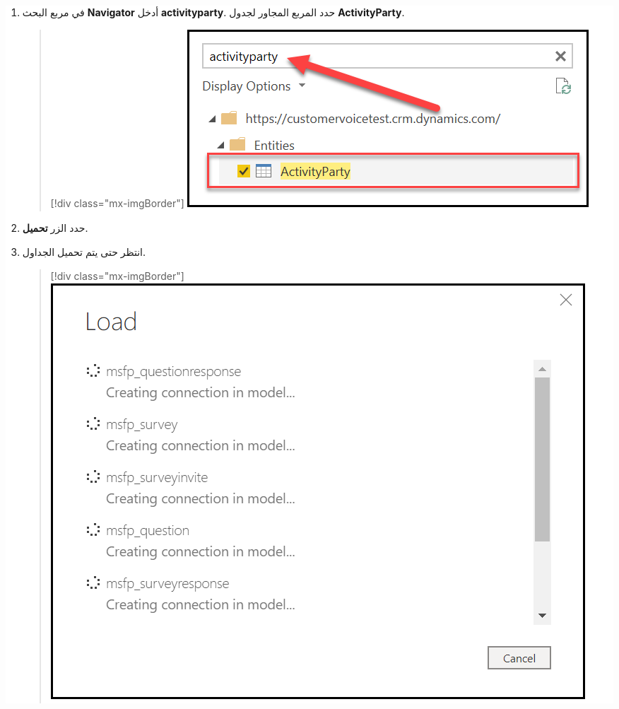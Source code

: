 1. في مربع البحث **Navigator** أدخل **activityparty**. حدد المربع المجاور لجدول **ActivityParty**.

    > [!div class="mx-imgBorder"]
    > [![مربع بحث Navigator مع نتائج بحث نشاط طرف يعرض جدول ActivityParty المحدد.](../media/lab-22-ssm.png)](../media/lab-22-ssm.png#lightbox)

1. حدد الزر **تحميل**.

1. انتظر حتى يتم تحميل الجداول.

    > [!div class="mx-imgBorder"]
    > [![يظهر مؤشر تقدم التحميل "إنشاء اتصال في النموذج ..." أسفل كل جدول.](../media/lab-24-ss.png)](../media/lab-24-ss.png#lightbox)
